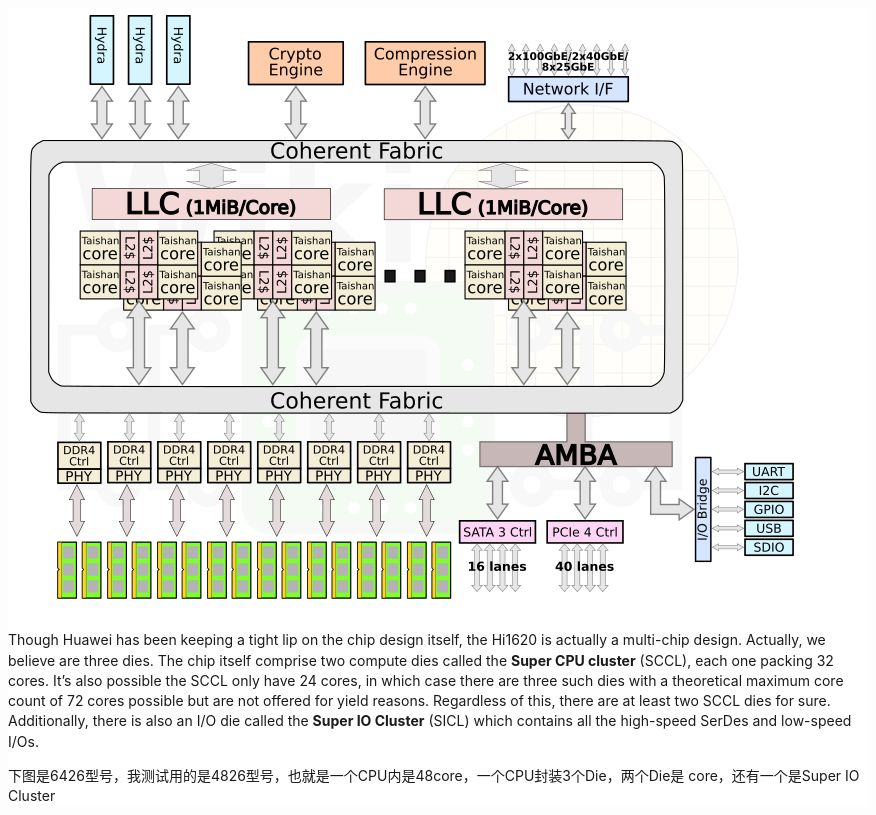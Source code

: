 ![img](/images/951413iMgBlog/taishan-v110-soc-block-diagram.png)

Though Huawei has been keeping a tight lip on the chip design itself, the Hi1620 is actually a multi-chip design. Actually, we believe are three dies. The chip itself comprise two compute dies called the **Super CPU cluster** (SCCL), each one packing 32 cores. It’s also possible the SCCL only have 24 cores, in which case there are three such dies with a theoretical maximum core count of 72 cores possible but are not offered for yield reasons. Regardless of this, there are at least two SCCL dies for sure. Additionally, there is also an I/O die called the **Super IO Cluster** (SICL) which contains all the high-speed SerDes and low-speed I/Os.

下图是6426型号，我测试用的是4826型号，也就是一个CPU内是48core，一个CPU封装3个Die，两个Die是 core，还有一个是Super IO Cluster
